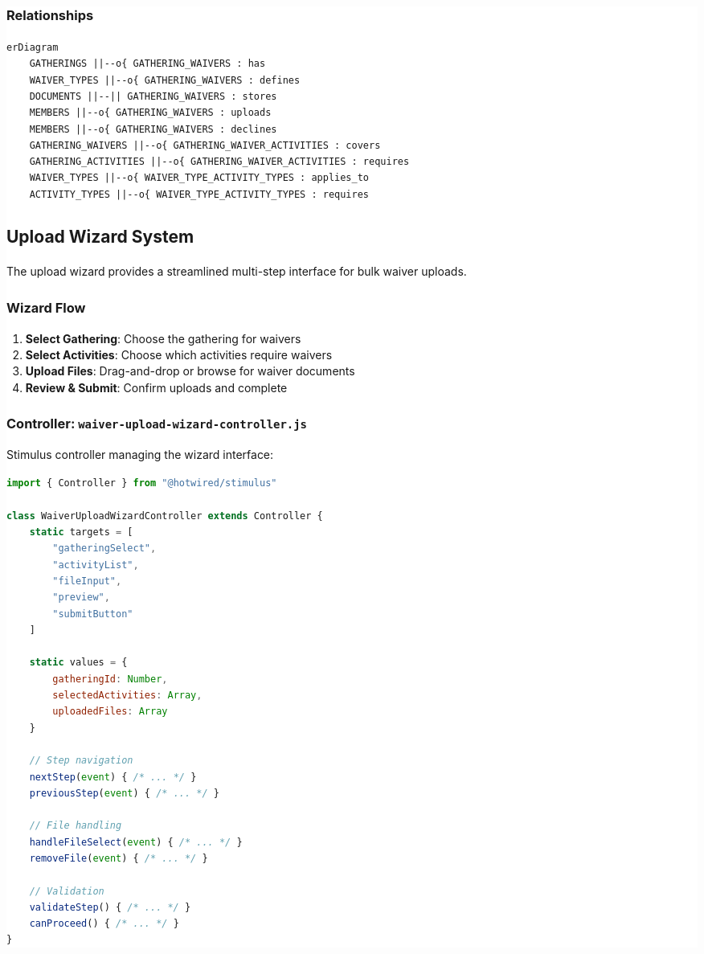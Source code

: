 ### Relationships

```mermaid
erDiagram
    GATHERINGS ||--o{ GATHERING_WAIVERS : has
    WAIVER_TYPES ||--o{ GATHERING_WAIVERS : defines
    DOCUMENTS ||--|| GATHERING_WAIVERS : stores
    MEMBERS ||--o{ GATHERING_WAIVERS : uploads
    MEMBERS ||--o{ GATHERING_WAIVERS : declines
    GATHERING_WAIVERS ||--o{ GATHERING_WAIVER_ACTIVITIES : covers
    GATHERING_ACTIVITIES ||--o{ GATHERING_WAIVER_ACTIVITIES : requires
    WAIVER_TYPES ||--o{ WAIVER_TYPE_ACTIVITY_TYPES : applies_to
    ACTIVITY_TYPES ||--o{ WAIVER_TYPE_ACTIVITY_TYPES : requires
```

## Upload Wizard System

The upload wizard provides a streamlined multi-step interface for bulk waiver uploads.

### Wizard Flow

1. **Select Gathering**: Choose the gathering for waivers
2. **Select Activities**: Choose which activities require waivers
3. **Upload Files**: Drag-and-drop or browse for waiver documents
4. **Review & Submit**: Confirm uploads and complete

### Controller: `waiver-upload-wizard-controller.js`

Stimulus controller managing the wizard interface:

```javascript
import { Controller } from "@hotwired/stimulus"

class WaiverUploadWizardController extends Controller {
    static targets = [
        "gatheringSelect",
        "activityList", 
        "fileInput",
        "preview",
        "submitButton"
    ]
    
    static values = {
        gatheringId: Number,
        selectedActivities: Array,
        uploadedFiles: Array
    }
    
    // Step navigation
    nextStep(event) { /* ... */ }
    previousStep(event) { /* ... */ }
    
    // File handling
    handleFileSelect(event) { /* ... */ }
    removeFile(event) { /* ... */ }
    
    // Validation
    validateStep() { /* ... */ }
    canProceed() { /* ... */ }
}
```
